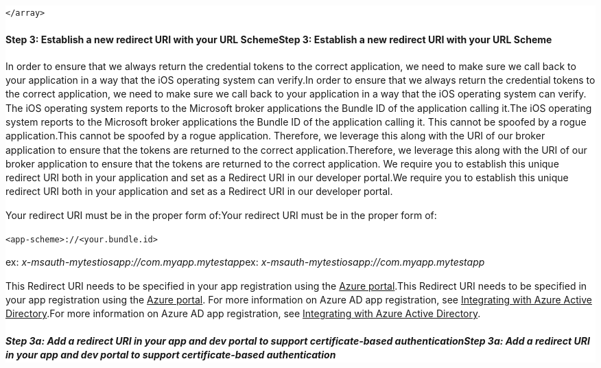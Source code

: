 ```
</array>
```

#### <a name="step-3-establish-a-new-redirect-uri-with-your-url-scheme"></a><span data-ttu-id="b8fba-233">Step 3: Establish a new redirect URI with your URL Scheme</span><span class="sxs-lookup"><span data-stu-id="b8fba-233">Step 3: Establish a new redirect URI with your URL Scheme</span></span>

<span data-ttu-id="b8fba-234">In order to ensure that we always return the credential tokens to the correct application, we need to make sure we call back to your application in a way that the iOS operating system can verify.</span><span class="sxs-lookup"><span data-stu-id="b8fba-234">In order to ensure that we always return the credential tokens to the correct application, we need to make sure we call back to your application in a way that the iOS operating system can verify.</span></span> <span data-ttu-id="b8fba-235">The iOS operating system reports to the Microsoft broker applications the Bundle ID of the application calling it.</span><span class="sxs-lookup"><span data-stu-id="b8fba-235">The iOS operating system reports to the Microsoft broker applications the Bundle ID of the application calling it.</span></span> <span data-ttu-id="b8fba-236">This cannot be spoofed by a rogue application.</span><span class="sxs-lookup"><span data-stu-id="b8fba-236">This cannot be spoofed by a rogue application.</span></span> <span data-ttu-id="b8fba-237">Therefore, we leverage this along with the URI of our broker application to ensure that the tokens are returned to the correct application.</span><span class="sxs-lookup"><span data-stu-id="b8fba-237">Therefore, we leverage this along with the URI of our broker application to ensure that the tokens are returned to the correct application.</span></span> <span data-ttu-id="b8fba-238">We require you to establish this unique redirect URI both in your application and set as a Redirect URI in our developer portal.</span><span class="sxs-lookup"><span data-stu-id="b8fba-238">We require you to establish this unique redirect URI both in your application and set as a Redirect URI in our developer portal.</span></span>

<span data-ttu-id="b8fba-239">Your redirect URI must be in the proper form of:</span><span class="sxs-lookup"><span data-stu-id="b8fba-239">Your redirect URI must be in the proper form of:</span></span>

`<app-scheme>://<your.bundle.id>`

<span data-ttu-id="b8fba-240">ex: *x-msauth-mytestiosapp://com.myapp.mytestapp*</span><span class="sxs-lookup"><span data-stu-id="b8fba-240">ex: *x-msauth-mytestiosapp://com.myapp.mytestapp*</span></span>

<span data-ttu-id="b8fba-241">This Redirect URI needs to be specified in your app registration using the [Azure portal](https://portal.azure.com/).</span><span class="sxs-lookup"><span data-stu-id="b8fba-241">This Redirect URI needs to be specified in your app registration using the [Azure portal](https://portal.azure.com/).</span></span> <span data-ttu-id="b8fba-242">For more information on Azure AD app registration, see [Integrating with Azure Active Directory](active-directory-how-to-integrate.md).</span><span class="sxs-lookup"><span data-stu-id="b8fba-242">For more information on Azure AD app registration, see [Integrating with Azure Active Directory](active-directory-how-to-integrate.md).</span></span>

##### <a name="step-3a-add-a-redirect-uri-in-your-app-and-dev-portal-to-support-certificate-based-authentication"></a><span data-ttu-id="b8fba-243">Step 3a: Add a redirect URI in your app and dev portal to support certificate-based authentication</span><span class="sxs-lookup"><span data-stu-id="b8fba-243">Step 3a: Add a redirect URI in your app and dev portal to support certificate-based authentication</span></span>
